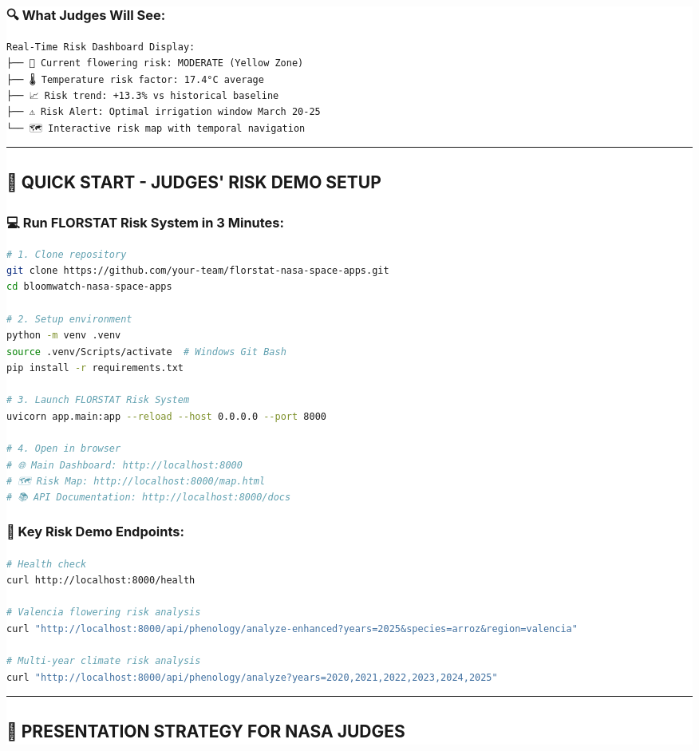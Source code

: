 ### **🔍 What Judges Will See:**
```
Real-Time Risk Dashboard Display:
├── 🌸 Current flowering risk: MODERATE (Yellow Zone)
├── 🌡️ Temperature risk factor: 17.4°C average  
├── 📈 Risk trend: +13.3% vs historical baseline
├── ⚠️ Risk Alert: Optimal irrigation window March 20-25
└── 🗺️ Interactive risk map with temporal navigation
```

---

## 🚀 **QUICK START - JUDGES' RISK DEMO SETUP**

### **💻 Run FLORSTAT Risk System in 3 Minutes:**

```bash
# 1. Clone repository
git clone https://github.com/your-team/florstat-nasa-space-apps.git
cd bloomwatch-nasa-space-apps

# 2. Setup environment
python -m venv .venv
source .venv/Scripts/activate  # Windows Git Bash
pip install -r requirements.txt

# 3. Launch FLORSTAT Risk System
uvicorn app.main:app --reload --host 0.0.0.0 --port 8000

# 4. Open in browser
# 🌐 Main Dashboard: http://localhost:8000
# 🗺️ Risk Map: http://localhost:8000/map.html
# 📚 API Documentation: http://localhost:8000/docs
```

### **🎯 Key Risk Demo Endpoints:**
```bash
# Health check
curl http://localhost:8000/health

# Valencia flowering risk analysis
curl "http://localhost:8000/api/phenology/analyze-enhanced?years=2025&species=arroz&region=valencia"

# Multi-year climate risk analysis
curl "http://localhost:8000/api/phenology/analyze?years=2020,2021,2022,2023,2024,2025"
```

---

## 🎯 **PRESENTATION STRATEGY FOR NASA JUDGES**
